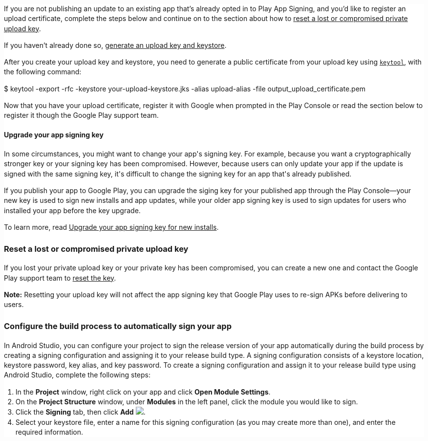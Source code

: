 If you are not publishing an update to an existing app that’s already opted in to Play App Signing, and you’d like to register an upload certificate, complete the steps below and continue on to the section about how to [reset a lost or compromised private upload key](#reset_upload_key).

If you haven’t already done so, [generate an upload key and keystore](#generate-key).

After you create your upload key and keystore, you need to generate a public certificate from your upload key using [`keytool`](https://docs.oracle.com/javase/8/docs/technotes/tools/unix/keytool.html), with the following command:

$ keytool \-export \-rfc
  \-keystore your\-upload\-keystore.jks
  \-alias upload\-alias
  \-file output\_upload\_certificate.pem

Now that you have your upload certificate, register it with Google when prompted in the Play Console or read the section below to register it though the Google Play support team.

#### Upgrade your app signing key

In some circumstances, you might want to change your app's signing key. For example, because you want a cryptographically stronger key or your signing key has been compromised. However, because users can only update your app if the update is signed with the same signing key, it's difficult to change the signing key for an app that's already published.

If you publish your app to Google Play, you can upgrade the siging key for your published app through the Play Console—your new key is used to sign new installs and app updates, while your older app signing key is used to sign updates for users who installed your app before the key upgrade.

To learn more, read [Upgrade your app signing key for new installs](https://support.google.com/googleplay/android-developer/answer/7384423#Upgrade).

### Reset a lost or compromised private upload key

If you lost your private upload key or your private key has been compromised, you can create a new one and contact the Google Play support team to [reset the key](https://support.google.com/googleplay/android-developer/answer/7384423#reset).

**Note:** Resetting your upload key will not affect the app signing key that Google Play uses to re\-sign APKs before delivering to users.

### Configure the build process to automatically sign your app

In Android Studio, you can configure your project to sign the release version of your app automatically during the build process by creating a signing configuration and assigning it to your release build type. A signing configuration consists of a keystore location, keystore password, key alias, and key password. To create a signing configuration and assign it to your release build type using Android Studio, complete the following steps:

1.  In the **Project** window, right click on your app and click **Open Module Settings**.
2.  On the **Project Structure** window, under **Modules** in the left panel, click the module you would like to sign.
3.  Click the **Signing** tab, then click **Add** ![](https://developer.android.com/studio/images/publish/add-signing-config_2-1_2x.png).
4.  Select your keystore file, enter a name for this signing configuration (as you may create more than one), and enter the required information.
